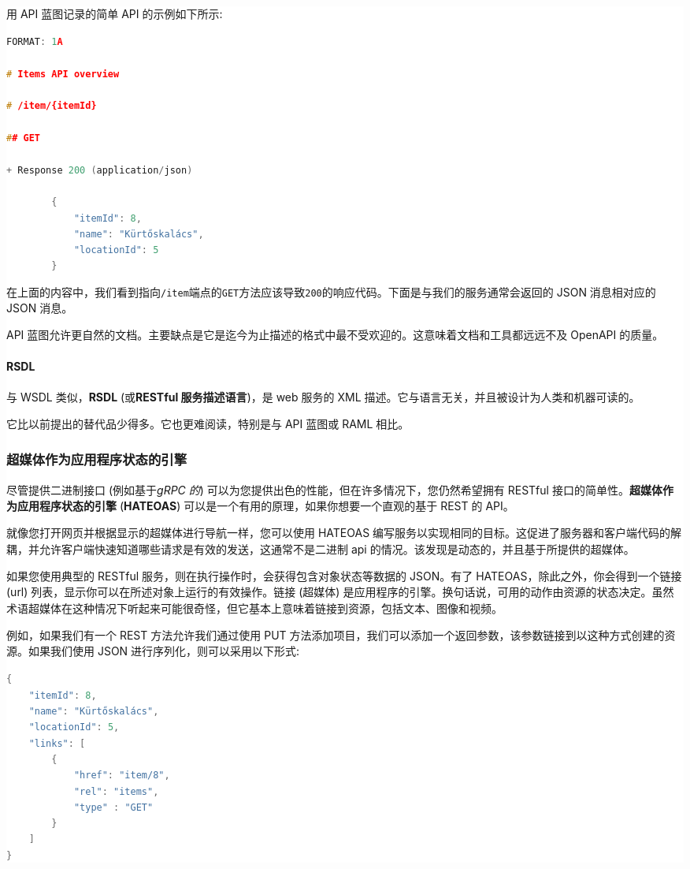 用 API 蓝图记录的简单 API 的示例如下所示:

```cpp
FORMAT: 1A

# Items API overview

# /item/{itemId}

## GET

+ Response 200 (application/json)

        {
            "itemId": 8,
            "name": "Kürtőskalács",
            "locationId": 5
        }
```

在上面的内容中，我们看到指向`/item`端点的`GET`方法应该导致`200`的响应代码。下面是与我们的服务通常会返回的 JSON 消息相对应的 JSON 消息。

API 蓝图允许更自然的文档。主要缺点是它是迄今为止描述的格式中最不受欢迎的。这意味着文档和工具都远远不及 OpenAPI 的质量。

#### RSDL

与 WSDL 类似，**RSDL** (或**RESTful 服务描述语言**)，是 web 服务的 XML 描述。它与语言无关，并且被设计为人类和机器可读的。

它比以前提出的替代品少得多。它也更难阅读，特别是与 API 蓝图或 RAML 相比。

### 超媒体作为应用程序状态的引擎

尽管提供二进制接口 (例如基于*gRPC 的*) 可以为您提供出色的性能，但在许多情况下，您仍然希望拥有 RESTful 接口的简单性。**超媒体作为应用程序状态的引擎** (**HATEOAS**) 可以是一个有用的原理，如果你想要一个直观的基于 REST 的 API。

就像您打开网页并根据显示的超媒体进行导航一样，您可以使用 HATEOAS 编写服务以实现相同的目标。这促进了服务器和客户端代码的解耦，并允许客户端快速知道哪些请求是有效的发送，这通常不是二进制 api 的情况。该发现是动态的，并且基于所提供的超媒体。

如果您使用典型的 RESTful 服务，则在执行操作时，会获得包含对象状态等数据的 JSON。有了 HATEOAS，除此之外，你会得到一个链接 (url) 列表，显示你可以在所述对象上运行的有效操作。链接 (超媒体) 是应用程序的引擎。换句话说，可用的动作由资源的状态决定。虽然术语超媒体在这种情况下听起来可能很奇怪，但它基本上意味着链接到资源，包括文本、图像和视频。

例如，如果我们有一个 REST 方法允许我们通过使用 PUT 方法添加项目，我们可以添加一个返回参数，该参数链接到以这种方式创建的资源。如果我们使用 JSON 进行序列化，则可以采用以下形式:

```cpp
{
    "itemId": 8,
    "name": "Kürtőskalács",
    "locationId": 5,
    "links": [
        {
            "href": "item/8",
            "rel": "items",
            "type" : "GET"
        }
    ]
}
```
